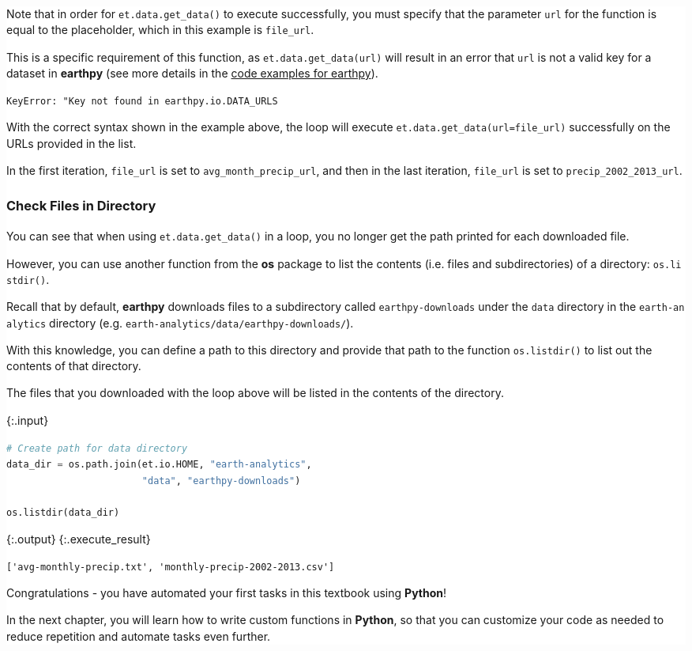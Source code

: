 Note that in order for `et.data.get_data()` to execute successfully, you must specify that the parameter `url` for the function is equal to the placeholder, which in this example is `file_url`. 

This is a specific requirement of this function, as `et.data.get_data(url)` will result in an error that `url` is not a valid key for a dataset in **earthpy** (see more details in the
<a href="https://earthpy.readthedocs.io/en/latest/gallery_vignettes/get_data.html#sphx-glr-gallery-vignettes-get-data-py" target="_blank">code examples for earthpy</a>).

```
KeyError: "Key not found in earthpy.io.DATA_URLS
```

With the correct syntax shown in the example above, the loop will execute `et.data.get_data(url=file_url)` successfully on the URLs provided in the list. 

In the first iteration, `file_url` is set to `avg_month_precip_url`, and then in the last iteration, `file_url` is set to `precip_2002_2013_url`.


### Check Files in Directory

You can see that when using `et.data.get_data()` in a loop, you no longer get the path printed for each downloaded file. 

However, you can use another function from the **os** package to list the contents (i.e. files and subdirectories) of a directory: `os.listdir()`. 

Recall that by default, **earthpy** downloads files to a subdirectory called `earthpy-downloads` under the `data` directory in the `earth-analytics` directory (e.g. `earth-analytics/data/earthpy-downloads/`).

With this knowledge, you can define a path to this directory and provide that path to the function `os.listdir()` to list out the contents of that directory. 

The files that you downloaded with the loop above will be listed in the contents of the directory.

{:.input}
```python
# Create path for data directory
data_dir = os.path.join(et.io.HOME, "earth-analytics", 
                        "data", "earthpy-downloads")

os.listdir(data_dir)
```

{:.output}
{:.execute_result}



    ['avg-monthly-precip.txt', 'monthly-precip-2002-2013.csv']





Congratulations - you have automated your first tasks in this textbook using **Python**!

In the next chapter, you will learn how to write custom functions in **Python**, so that you can customize your code as needed to reduce repetition and automate tasks even further. 
